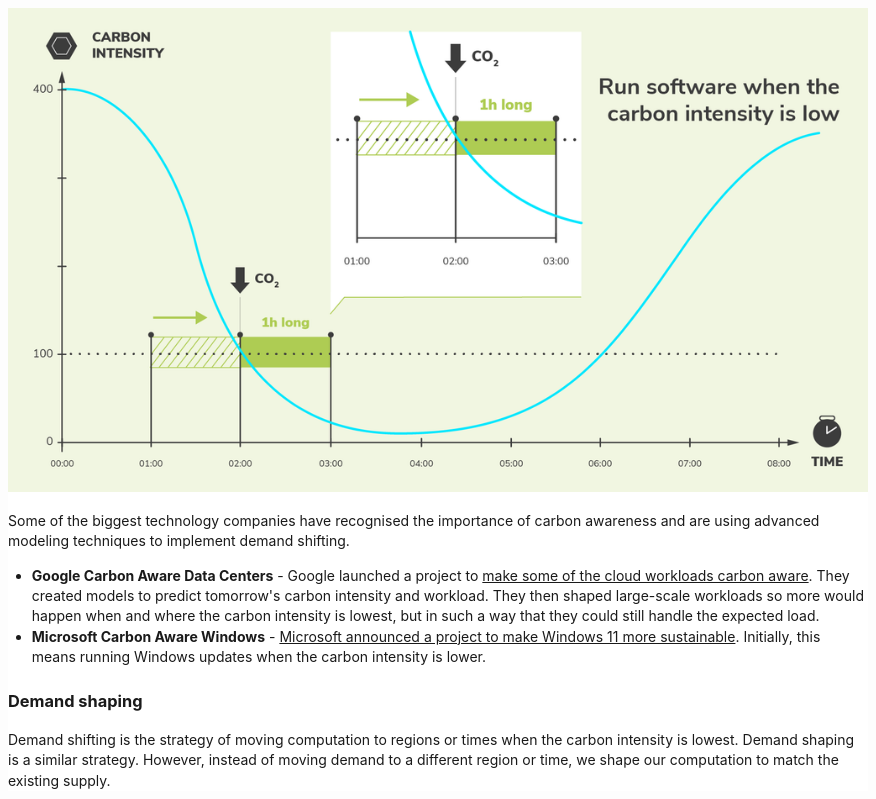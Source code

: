 ![alt_text](../../src/images/PrinciplesV2-1_temporal_shifting.png "image_tooltip")

Some of the biggest technology companies have recognised the importance of carbon awareness and are using advanced modeling techniques to implement demand shifting.

* **Google Carbon Aware Data Centers** - Google launched a project to [make some of the cloud workloads carbon aware](https://blog.google/outreach-initiatives/sustainability/carbon-aware-computing-location/). They created models to predict tomorrow's carbon intensity and workload. They then shaped large-scale workloads so more would happen when and where the carbon intensity is lowest, but in such a way that they could still handle the expected load.
* **Microsoft Carbon Aware Windows** - [Microsoft announced a project to make Windows 11 more sustainable](https://www.techradar.com/news/windows-11-is-getting-an-eco-friendly-update-but-could-microsoft-do-more). Initially, this means running Windows updates when the carbon intensity is lower.

### Demand shaping

Demand shifting is the strategy of moving computation to regions or times when the carbon intensity is lowest. Demand shaping is a similar strategy. However, instead of moving demand to a different region or time, we shape our computation to match the existing supply.
